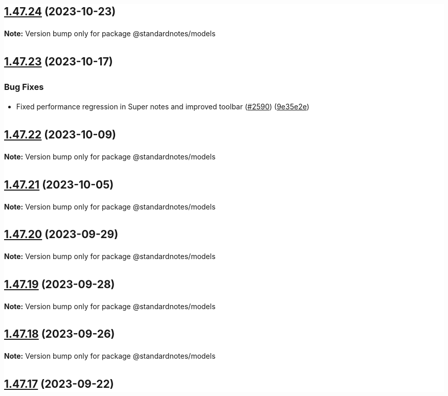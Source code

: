 ## [1.47.24](https://github.com/standardnotes/app/compare/@standardnotes/models@1.47.23...@standardnotes/models@1.47.24) (2023-10-23)

**Note:** Version bump only for package @standardnotes/models

## [1.47.23](https://github.com/standardnotes/app/compare/@standardnotes/models@1.47.22...@standardnotes/models@1.47.23) (2023-10-17)

### Bug Fixes

* Fixed performance regression in Super notes and improved toolbar ([#2590](https://github.com/standardnotes/app/issues/2590)) ([9e35e2e](https://github.com/standardnotes/app/commit/9e35e2ecebfd43c135d1e480e0c0e4c9d0ef39d9))

## [1.47.22](https://github.com/standardnotes/app/compare/@standardnotes/models@1.47.21...@standardnotes/models@1.47.22) (2023-10-09)

**Note:** Version bump only for package @standardnotes/models

## [1.47.21](https://github.com/standardnotes/app/compare/@standardnotes/models@1.47.20...@standardnotes/models@1.47.21) (2023-10-05)

**Note:** Version bump only for package @standardnotes/models

## [1.47.20](https://github.com/standardnotes/app/compare/@standardnotes/models@1.47.19...@standardnotes/models@1.47.20) (2023-09-29)

**Note:** Version bump only for package @standardnotes/models

## [1.47.19](https://github.com/standardnotes/app/compare/@standardnotes/models@1.47.18...@standardnotes/models@1.47.19) (2023-09-28)

**Note:** Version bump only for package @standardnotes/models

## [1.47.18](https://github.com/standardnotes/app/compare/@standardnotes/models@1.47.17...@standardnotes/models@1.47.18) (2023-09-26)

**Note:** Version bump only for package @standardnotes/models

## [1.47.17](https://github.com/standardnotes/app/compare/@standardnotes/models@1.47.16...@standardnotes/models@1.47.17) (2023-09-22)
